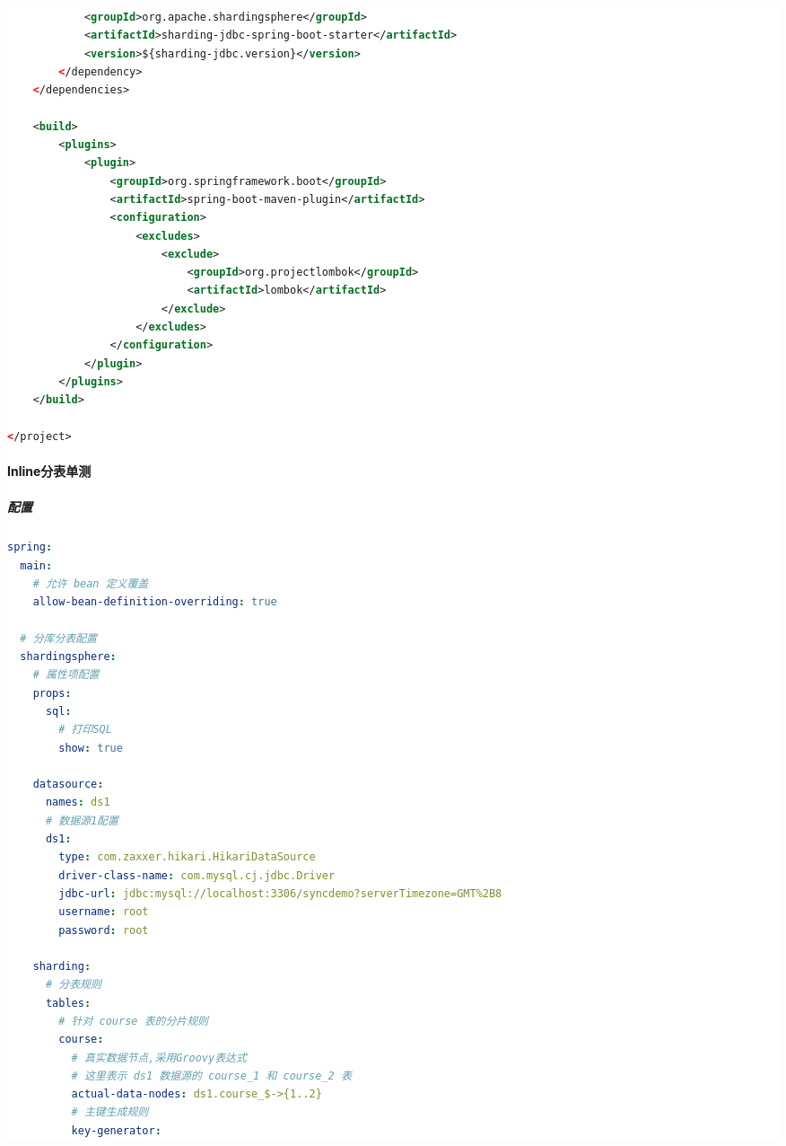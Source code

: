 ```xml
            <groupId>org.apache.shardingsphere</groupId>
            <artifactId>sharding-jdbc-spring-boot-starter</artifactId>
            <version>${sharding-jdbc.version}</version>
        </dependency>
    </dependencies>

    <build>
        <plugins>
            <plugin>
                <groupId>org.springframework.boot</groupId>
                <artifactId>spring-boot-maven-plugin</artifactId>
                <configuration>
                    <excludes>
                        <exclude>
                            <groupId>org.projectlombok</groupId>
                            <artifactId>lombok</artifactId>
                        </exclude>
                    </excludes>
                </configuration>
            </plugin>
        </plugins>
    </build>

</project>
```

#### Inline分表单测

##### 配置

```yaml
spring:
  main:
    # 允许 bean 定义覆盖
    allow-bean-definition-overriding: true

  # 分库分表配置
  shardingsphere:
    # 属性项配置
    props:
      sql:
        # 打印SQL
        show: true

    datasource:
      names: ds1
      # 数据源1配置
      ds1:
        type: com.zaxxer.hikari.HikariDataSource
        driver-class-name: com.mysql.cj.jdbc.Driver
        jdbc-url: jdbc:mysql://localhost:3306/syncdemo?serverTimezone=GMT%2B8
        username: root
        password: root

    sharding:
      # 分表规则
      tables:
        # 针对 course 表的分片规则
        course:
          # 真实数据节点,采用Groovy表达式
          # 这里表示 ds1 数据源的 course_1 和 course_2 表
          actual-data-nodes: ds1.course_$->{1..2}
          # 主键生成规则
          key-generator:
```